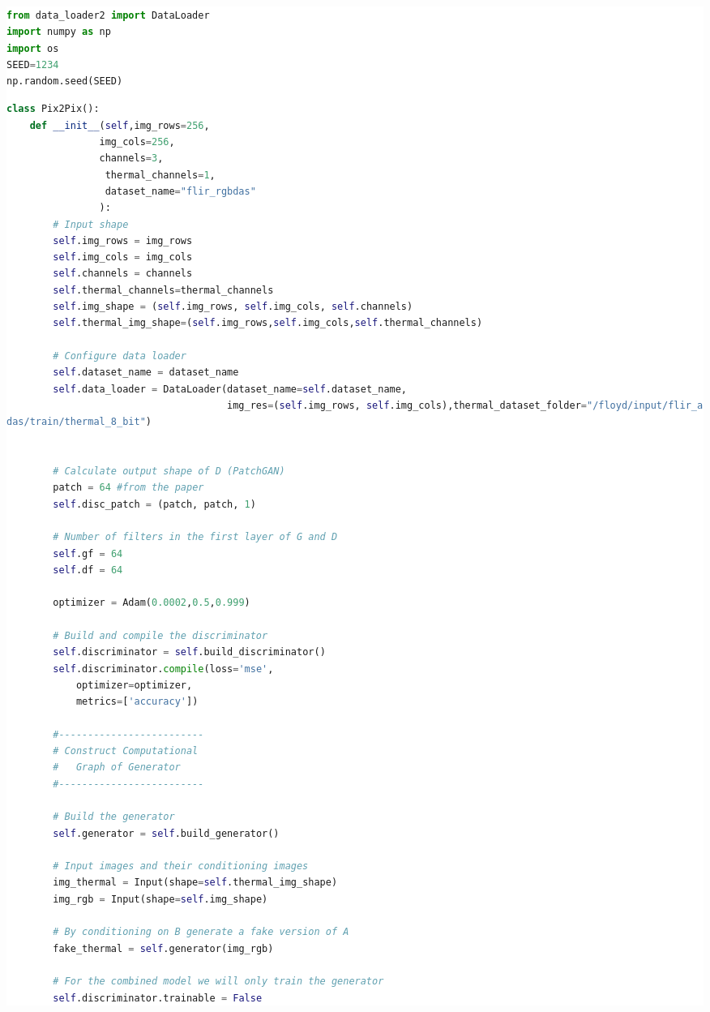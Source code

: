 ```python
from data_loader2 import DataLoader
import numpy as np
import os
SEED=1234
np.random.seed(SEED)
```

```python
class Pix2Pix():
    def __init__(self,img_rows=256,
                img_cols=256,
                channels=3,
                 thermal_channels=1,
                 dataset_name="flir_rgbdas"
                ):
        # Input shape
        self.img_rows = img_rows
        self.img_cols = img_cols
        self.channels = channels
        self.thermal_channels=thermal_channels
        self.img_shape = (self.img_rows, self.img_cols, self.channels)
        self.thermal_img_shape=(self.img_rows,self.img_cols,self.thermal_channels)

        # Configure data loader
        self.dataset_name = dataset_name
        self.data_loader = DataLoader(dataset_name=self.dataset_name,
                                      img_res=(self.img_rows, self.img_cols),thermal_dataset_folder="/floyd/input/flir_adas/train/thermal_8_bit")


        # Calculate output shape of D (PatchGAN)
        patch = 64 #from the paper
        self.disc_patch = (patch, patch, 1)

        # Number of filters in the first layer of G and D
        self.gf = 64
        self.df = 64

        optimizer = Adam(0.0002,0.5,0.999)

        # Build and compile the discriminator
        self.discriminator = self.build_discriminator()
        self.discriminator.compile(loss='mse',
            optimizer=optimizer,
            metrics=['accuracy'])

        #-------------------------
        # Construct Computational
        #   Graph of Generator
        #-------------------------

        # Build the generator
        self.generator = self.build_generator()

        # Input images and their conditioning images
        img_thermal = Input(shape=self.thermal_img_shape)
        img_rgb = Input(shape=self.img_shape)

        # By conditioning on B generate a fake version of A
        fake_thermal = self.generator(img_rgb)

        # For the combined model we will only train the generator
        self.discriminator.trainable = False

```